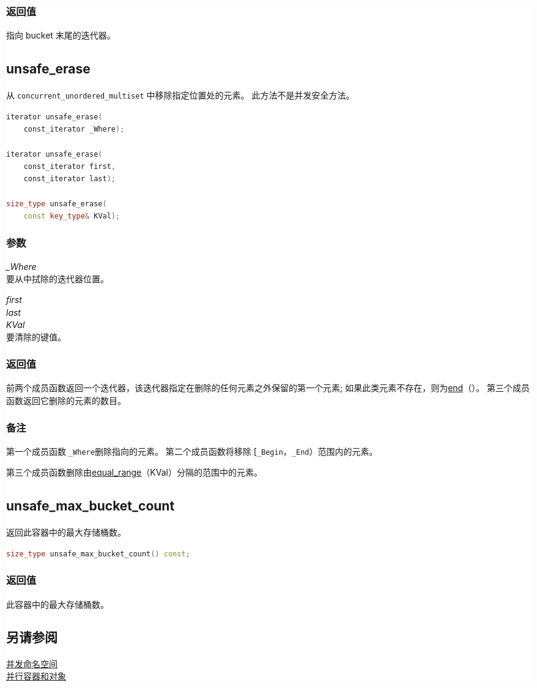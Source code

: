 ### <a name="return-value"></a>返回值

指向 bucket 末尾的迭代器。

## <a name="unsafe_erase"></a>unsafe_erase

从 `concurrent_unordered_multiset` 中移除指定位置处的元素。 此方法不是并发安全方法。

```cpp
iterator unsafe_erase(
    const_iterator _Where);

iterator unsafe_erase(
    const_iterator first,
    const_iterator last);

size_type unsafe_erase(
    const key_type& KVal);
```

### <a name="parameters"></a>参数

*_Where*<br/>
要从中拭除的迭代器位置。

*first*<br/>
*last*<br/>
*KVal*<br/>
要清除的键值。

### <a name="return-value"></a>返回值

前两个成员函数返回一个迭代器，该迭代器指定在删除的任何元素之外保留的第一个元素; 如果此类元素不存在，则为[end](#end)（）。 第三个成员函数返回它删除的元素的数目。

### <a name="remarks"></a>备注

第一个成员函数 `_Where`删除指向的元素。 第二个成员函数将移除 [`_Begin`，`_End`）范围内的元素。

第三个成员函数删除由[equal_range](#equal_range)（KVal）分隔的范围中的元素。

## <a name="unsafe_max_bucket_count"></a>unsafe_max_bucket_count

返回此容器中的最大存储桶数。

```cpp
size_type unsafe_max_bucket_count() const;
```

### <a name="return-value"></a>返回值

此容器中的最大存储桶数。

## <a name="see-also"></a>另请参阅

[并发命名空间](concurrency-namespace.md)<br/>
[并行容器和对象](../../../parallel/concrt/parallel-containers-and-objects.md)
